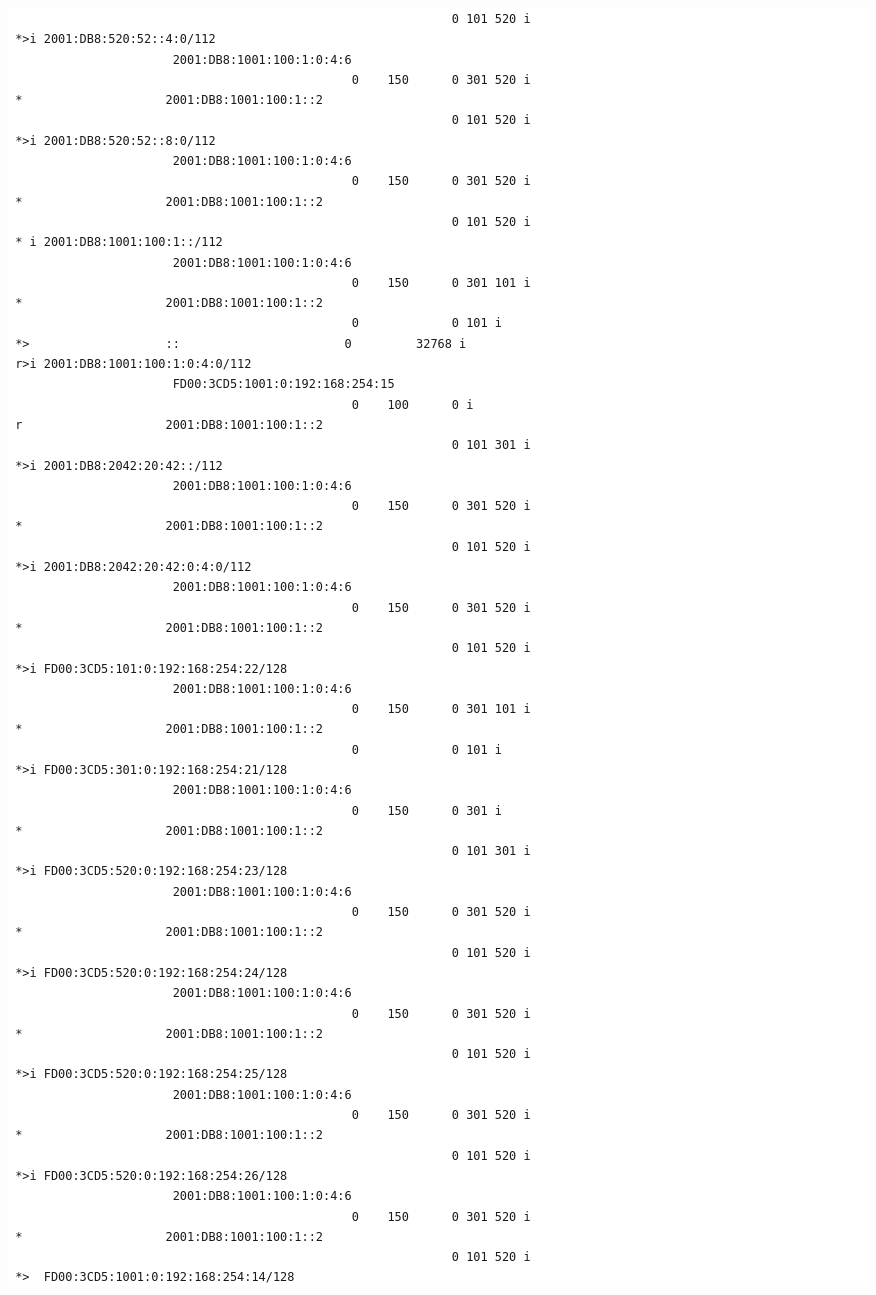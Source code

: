 ```
                                                              0 101 520 i
 *>i 2001:DB8:520:52::4:0/112
                       2001:DB8:1001:100:1:0:4:6
                                                0    150      0 301 520 i
 *                    2001:DB8:1001:100:1::2
                                                              0 101 520 i
 *>i 2001:DB8:520:52::8:0/112
                       2001:DB8:1001:100:1:0:4:6
                                                0    150      0 301 520 i
 *                    2001:DB8:1001:100:1::2
                                                              0 101 520 i
 * i 2001:DB8:1001:100:1::/112
                       2001:DB8:1001:100:1:0:4:6
                                                0    150      0 301 101 i
 *                    2001:DB8:1001:100:1::2
                                                0             0 101 i
 *>                   ::                       0         32768 i
 r>i 2001:DB8:1001:100:1:0:4:0/112
                       FD00:3CD5:1001:0:192:168:254:15
                                                0    100      0 i
 r                    2001:DB8:1001:100:1::2
                                                              0 101 301 i
 *>i 2001:DB8:2042:20:42::/112
                       2001:DB8:1001:100:1:0:4:6
                                                0    150      0 301 520 i
 *                    2001:DB8:1001:100:1::2
                                                              0 101 520 i
 *>i 2001:DB8:2042:20:42:0:4:0/112
                       2001:DB8:1001:100:1:0:4:6
                                                0    150      0 301 520 i
 *                    2001:DB8:1001:100:1::2
                                                              0 101 520 i
 *>i FD00:3CD5:101:0:192:168:254:22/128
                       2001:DB8:1001:100:1:0:4:6
                                                0    150      0 301 101 i
 *                    2001:DB8:1001:100:1::2
                                                0             0 101 i
 *>i FD00:3CD5:301:0:192:168:254:21/128
                       2001:DB8:1001:100:1:0:4:6
                                                0    150      0 301 i
 *                    2001:DB8:1001:100:1::2
                                                              0 101 301 i
 *>i FD00:3CD5:520:0:192:168:254:23/128
                       2001:DB8:1001:100:1:0:4:6
                                                0    150      0 301 520 i
 *                    2001:DB8:1001:100:1::2
                                                              0 101 520 i
 *>i FD00:3CD5:520:0:192:168:254:24/128
                       2001:DB8:1001:100:1:0:4:6
                                                0    150      0 301 520 i
 *                    2001:DB8:1001:100:1::2
                                                              0 101 520 i
 *>i FD00:3CD5:520:0:192:168:254:25/128
                       2001:DB8:1001:100:1:0:4:6
                                                0    150      0 301 520 i
 *                    2001:DB8:1001:100:1::2
                                                              0 101 520 i
 *>i FD00:3CD5:520:0:192:168:254:26/128
                       2001:DB8:1001:100:1:0:4:6
                                                0    150      0 301 520 i
 *                    2001:DB8:1001:100:1::2
                                                              0 101 520 i
 *>  FD00:3CD5:1001:0:192:168:254:14/128
```